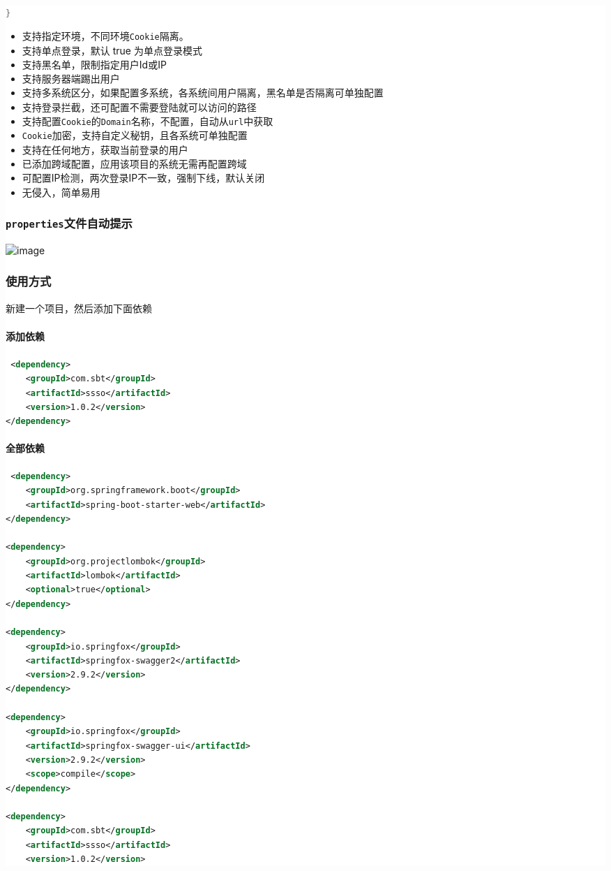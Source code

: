 ```java
}
```

- 支持指定环境，不同环境`Cookie`隔离。
- 支持单点登录，默认 true 为单点登录模式
- 支持黑名单，限制指定用户Id或IP
- 支持服务器端踢出用户
- 支持多系统区分，如果配置多系统，各系统间用户隔离，黑名单是否隔离可单独配置
- 支持登录拦截，还可配置不需要登陆就可以访问的路径
- 支持配置`Cookie`的`Domain`名称，不配置，自动从`url`中获取
- `Cookie`加密，支持自定义秘钥，且各系统可单独配置
- 支持在任何地方，获取当前登录的用户
- 已添加跨域配置，应用该项目的系统无需再配置跨域
- 可配置IP检测，两次登录IP不一致，强制下线，默认关闭
- 无侵入，简单易用

### `properties`文件自动提示

![image](https://github.com/LerDer/sssso/blob/master/src/main/resources/img/1.jpg)

### 使用方式
新建一个项目，然后添加下面依赖

#### 添加依赖

```xml
 <dependency>
    <groupId>com.sbt</groupId>
    <artifactId>ssso</artifactId>
    <version>1.0.2</version>
</dependency>
```

#### 全部依赖

```xml
 <dependency>
    <groupId>org.springframework.boot</groupId>
    <artifactId>spring-boot-starter-web</artifactId>
</dependency>

<dependency>
    <groupId>org.projectlombok</groupId>
    <artifactId>lombok</artifactId>
    <optional>true</optional>
</dependency>

<dependency>
    <groupId>io.springfox</groupId>
    <artifactId>springfox-swagger2</artifactId>
    <version>2.9.2</version>
</dependency>

<dependency>
    <groupId>io.springfox</groupId>
    <artifactId>springfox-swagger-ui</artifactId>
    <version>2.9.2</version>
    <scope>compile</scope>
</dependency>

<dependency>
    <groupId>com.sbt</groupId>
    <artifactId>ssso</artifactId>
    <version>1.0.2</version>
```